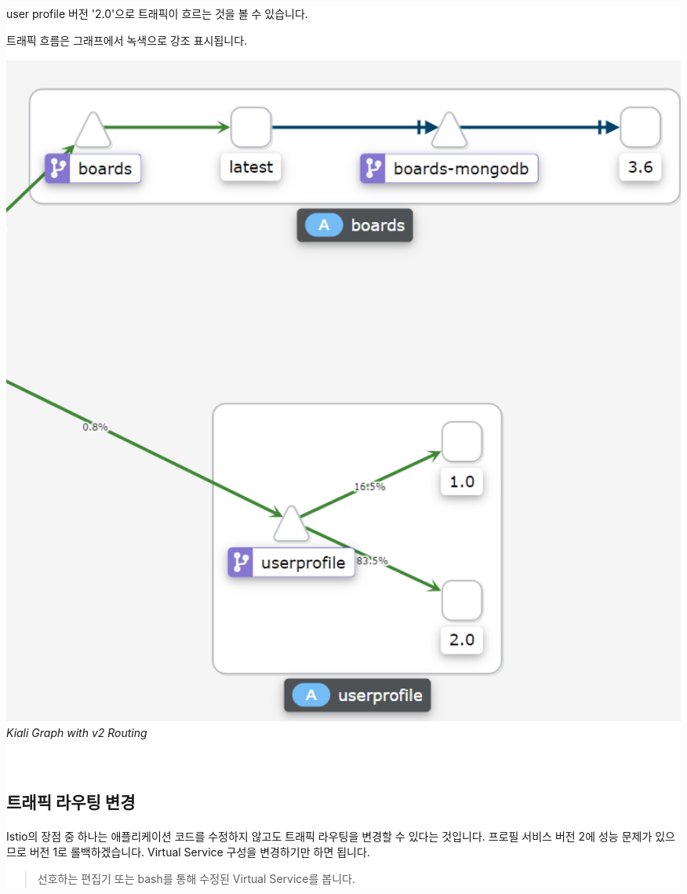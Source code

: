 user profile 버전 '2.0'으로 트래픽이 흐르는 것을 볼 수 있습니다.

트래픽 흐름은 그래프에서 녹색으로 강조 표시됩니다.

<img src="images/kiali-userprofile-v2.png" width="1024"><br/>
*Kiali Graph with v2 Routing*

<br>

## 트래픽 라우팅 변경

Istio의 장점 중 하나는 애플리케이션 코드를 수정하지 않고도 트래픽 라우팅을 변경할 수 있다는 것입니다. 프로필 서비스 버전 2에 성능 문제가 있으므로 버전 1로 롤백하겠습니다. Virtual Service 구성을 변경하기만 하면 됩니다.

<blockquote>
<i class="fa fa-terminal"></i>
선호하는 편집기 또는 bash를 통해 수정된 Virtual Service를 봅니다. 
</blockquote>
